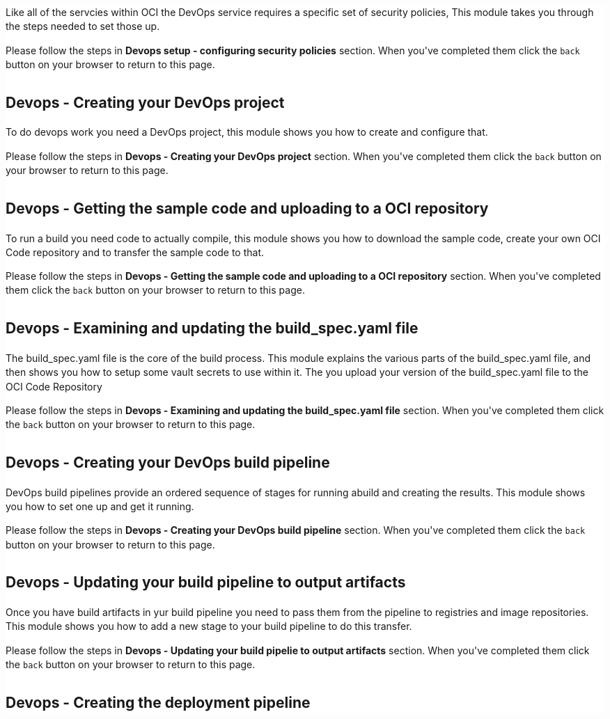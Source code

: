 Like all of the servcies within OCI the DevOps service requires a specific set of security policies, This module takes you through the steps needed to set those up.

Please follow the steps in **Devops setup - configuring security policies** section. When you've completed them click the `back` button on your browser to return to this page.

## Devops - Creating your DevOps project

To do devops work you need a DevOps project, this module shows you how to create and configure that.

Please follow the steps in **Devops - Creating your DevOps project** section. When you've completed them click the `back` button on your browser to return to this page.


## Devops - Getting the sample code and uploading to a OCI repository

To run a build you need code to actually compile, this module shows you how to download the sample code, create your own OCI Code repository and to transfer the sample code to that.

Please follow the steps in **Devops - Getting the sample code and uploading to a OCI repository** section. When you've completed them click the `back` button on your browser to return to this page.


## Devops - Examining and updating the build_spec.yaml file

The build_spec.yaml file is the core of the build process. This module explains the various parts of the build_spec.yaml file, and then shows you how to setup some vault secrets to use within it. The you upload your version of the build_spec.yaml file to the OCI Code Repository

Please follow the steps in **Devops - Examining and updating the build_spec.yaml file** section. When you've completed them click the `back` button on your browser to return to this page.

## Devops - Creating your DevOps build pipeline

DevOps build pipelines provide an ordered sequence of stages for running abuild and creating the results. This module shows you how to set one up and get it running.

Please follow the steps in **Devops - Creating your DevOps build pipeline** section. When you've completed them click the `back` button on your browser to return to this page.

## Devops - Updating your build pipeline to output artifacts

Once you have build artifacts in yur build pipeline you need to pass them from the pipeline to registries and image repositories. This module shows you how to add a new stage to your build pipeline to do this transfer.

Please follow the steps in **Devops - Updating your build pipelie to output artifacts** section. When you've completed them click the `back` button on your browser to return to this page.

## Devops - Creating the deployment pipeline
